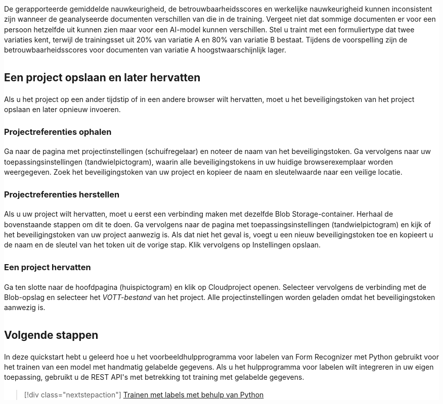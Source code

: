 De gerapporteerde gemiddelde nauwkeurigheid, de betrouwbaarheidsscores en werkelijke nauwkeurigheid kunnen inconsistent zijn wanneer de geanalyseerde documenten verschillen van die in de training. Vergeet niet dat sommige documenten er voor een persoon hetzelfde uit kunnen zien maar voor een AI-model kunnen verschillen. Stel u traint met een formuliertype dat twee variaties kent, terwijl de trainingsset uit 20% van variatie A en 80% van variatie B bestaat. Tijdens de voorspelling zijn de betrouwbaarheidsscores voor documenten van variatie A hoogstwaarschijnlijk lager.

## <a name="save-a-project-and-resume-later"></a>Een project opslaan en later hervatten

Als u het project op een ander tijdstip of in een andere browser wilt hervatten, moet u het beveiligingstoken van het project opslaan en later opnieuw invoeren. 

### <a name="get-project-credentials"></a>Projectreferenties ophalen
Ga naar de pagina met projectinstellingen (schuifregelaar) en noteer de naam van het beveiligingstoken. Ga vervolgens naar uw toepassingsinstellingen (tandwielpictogram), waarin alle beveiligingstokens in uw huidige browserexemplaar worden weergegeven. Zoek het beveiligingstoken van uw project en kopieer de naam en sleutelwaarde naar een veilige locatie.

### <a name="restore-project-credentials"></a>Projectreferenties herstellen
Als u uw project wilt hervatten, moet u eerst een verbinding maken met dezelfde Blob Storage-container. Herhaal de bovenstaande stappen om dit te doen. Ga vervolgens naar de pagina met toepassingsinstellingen (tandwielpictogram) en kijk of het beveiligingstoken van uw project aanwezig is. Als dat niet het geval is, voegt u een nieuw beveiligingstoken toe en kopieert u de naam en de sleutel van het token uit de vorige stap. Klik vervolgens op Instellingen opslaan. 

### <a name="resume-a-project"></a>Een project hervatten

Ga ten slotte naar de hoofdpagina (huispictogram) en klik op Cloudproject openen. Selecteer vervolgens de verbinding met de Blob-opslag en selecteer het *VOTT-bestand* van het project. Alle projectinstellingen worden geladen omdat het beveiligingstoken aanwezig is.

## <a name="next-steps"></a>Volgende stappen

In deze quickstart hebt u geleerd hoe u het voorbeeldhulpprogramma voor labelen van Form Recognizer met Python gebruikt voor het trainen van een model met handmatig gelabelde gegevens. Als u het hulpprogramma voor labelen wilt integreren in uw eigen toepassing, gebruikt u de REST API's met betrekking tot training met gelabelde gegevens.

> [!div class="nextstepaction"]
> [Trainen met labels met behulp van Python](./python-labeled-data.md)
